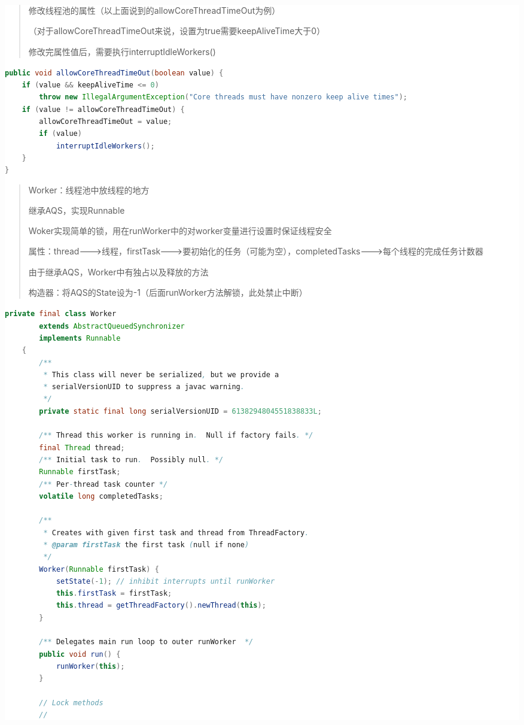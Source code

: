 > 修改线程池的属性（以上面说到的allowCoreThreadTimeOut为例）
>
> （对于allowCoreThreadTimeOut来说，设置为true需要keepAliveTime大于0）
>
> 修改完属性值后，需要执行interruptIdleWorkers()

```java
public void allowCoreThreadTimeOut(boolean value) {
    if (value && keepAliveTime <= 0)
        throw new IllegalArgumentException("Core threads must have nonzero keep alive times");
    if (value != allowCoreThreadTimeOut) {
        allowCoreThreadTimeOut = value;
        if (value)
            interruptIdleWorkers();
    }
}
```

> Worker：线程池中放线程的地方
>
> 继承AQS，实现Runnable
>
> Woker实现简单的锁，用在runWorker中的对worker变量进行设置时保证线程安全
>
> 属性：thread--->线程，firstTask--->要初始化的任务（可能为空），completedTasks--->每个线程的完成任务计数器
>
> 由于继承AQS，Worker中有独占以及释放的方法
>
> 构造器：将AQS的State设为-1（后面runWorker方法解锁，此处禁止中断）

```java
private final class Worker
        extends AbstractQueuedSynchronizer
        implements Runnable
    {
        /**
         * This class will never be serialized, but we provide a
         * serialVersionUID to suppress a javac warning.
         */
        private static final long serialVersionUID = 6138294804551838833L;

        /** Thread this worker is running in.  Null if factory fails. */
        final Thread thread;
        /** Initial task to run.  Possibly null. */
        Runnable firstTask;
        /** Per-thread task counter */
        volatile long completedTasks;

        /**
         * Creates with given first task and thread from ThreadFactory.
         * @param firstTask the first task (null if none)
         */
        Worker(Runnable firstTask) {
            setState(-1); // inhibit interrupts until runWorker
            this.firstTask = firstTask;
            this.thread = getThreadFactory().newThread(this);
        }

        /** Delegates main run loop to outer runWorker  */
        public void run() {
            runWorker(this);
        }

        // Lock methods
        //
```